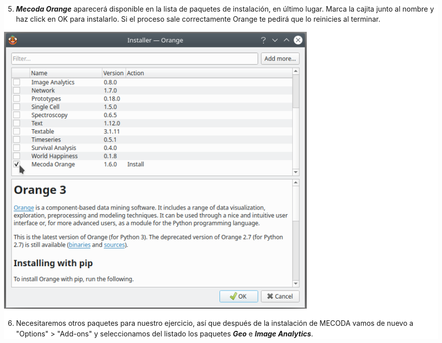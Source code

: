 5. ***Mecoda Orange*** aparecerá disponible en la lista de paquetes de instalación, en último lugar. Marca la cajita junto al nombre y haz click en OK para instalarlo. Si el proceso sale correctamente Orange te pedirá que lo reinicies al terminar. 

<img src="../images/orange_mecoda_package.png" alt="orange_mecoda_package" width="600"/> 

6. Necesitaremos otros paquetes para nuestro ejercicio, así que después de la instalación de MECODA vamos de nuevo a "Options" > "Add-ons" y seleccionamos del listado los paquetes ***Geo*** e ***Image Analytics***.
